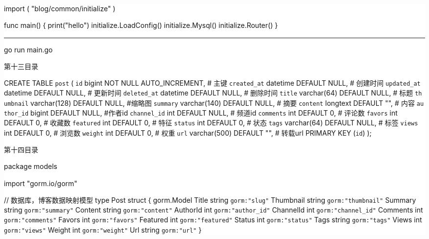 import (
	"blog/common/initialize"
)

func main() {
	print("hello")
	initialize.LoadConfig()
	initialize.Mysql()
	initialize.Router()
}

----------------------------------------------------------

go run main.go



第十三目录

CREATE TABLE `post` (
  `id` bigint NOT NULL AUTO_INCREMENT, # 主键
  `created_at` datetime DEFAULT NULL,  # 创建时间
  `updated_at` datetime DEFAULT NULL,  # 更新时间
  `deleted_at` datetime DEFAULT NULL,  # 删除时间
  `title` varchar(64) DEFAULT NULL,    # 标题
  `thumbnail` varchar(128) DEFAULT NULL, #缩略图
  `summary` varchar(140) DEFAULT NULL, # 摘要
  `content` longtext DEFAULT "", # 内容
  `author_id` bigint DEFAULT NULL, #作者id
  `channel_id` int DEFAULT NULL,   # 频道id
  `comments` int DEFAULT 0,        # 评论数
  `favors` int DEFAULT 0,          # 收藏数
  `featured` int DEFAULT 0,        # 特征
  `status` int DEFAULT 0,          # 状态
  `tags` varchar(64) DEFAULT NULL, # 标签
  `views` int DEFAULT 0,            # 浏览数
  `weight` int DEFAULT 0,           # 权重
  `url` varchar(500) DEFAULT "",    # 转载url
  PRIMARY KEY (`id`)
);



第十四目录

package models

import "gorm.io/gorm"

// 数据库，博客数据映射模型
type Post struct {
	gorm.Model
	Title     string `gorm:"slug"`
	Thumbnail string `gorm:"thumbnail"`
	Summary   string `gorm:"summary"`
	Content   string `gorm:"content"`
	AuthorId  int    `gorm:"author_id"`
	ChannelId int    `gorm:"channel_id"`
	Comments  int    `gorm:"comments"`
	Favors    int    `gorm:"favors"`
	Featured  int    `gorm:"featured"`
	Status    int    `gorm:"status"`
	Tags      string `gorm:"tags"`
	Views     int    `gorm:"views"`
	Weight    int    `gorm:"weight"`
	Url       string `gorm:"url"`
}
